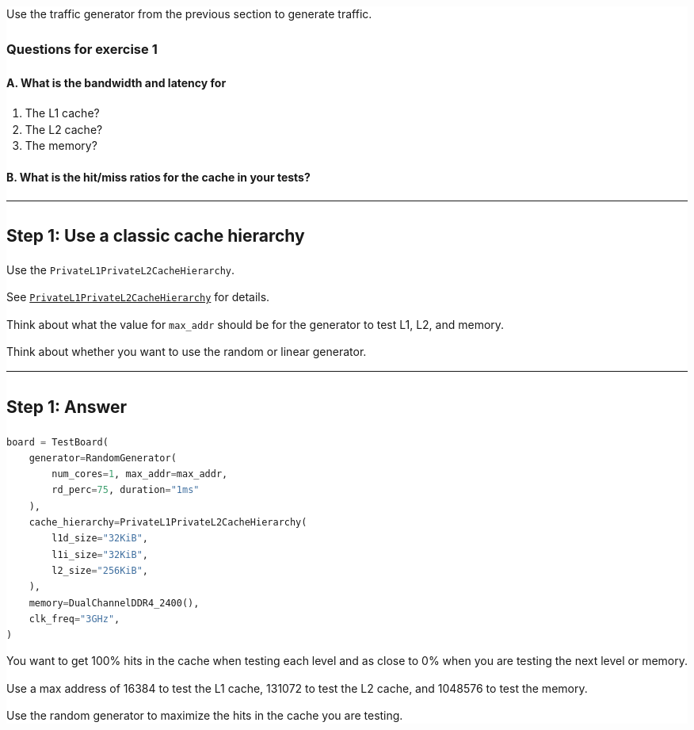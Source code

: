 Use the traffic generator from the previous section to generate traffic.

### Questions for exercise 1

#### A. What is the bandwidth and latency for

1. The L1 cache?
2. The L2 cache?
3. The memory?

#### B. What is the hit/miss ratios for the cache in your tests?

---

## Step 1: Use a classic cache hierarchy

Use the `PrivateL1PrivateL2CacheHierarchy`.

See [`PrivateL1PrivateL2CacheHierarchy`](/gem5/src/python/gem5/components/cachehierarchies/classic/private_l1_private_l2_cache_hierarchy.py) for details.

Think about what the value for `max_addr` should be for the generator to test L1, L2, and memory.

Think about whether you want to use the random or linear generator.

---



## Step 1: Answer

```python
board = TestBoard(
    generator=RandomGenerator(
        num_cores=1, max_addr=max_addr,
        rd_perc=75, duration="1ms"
    ),
    cache_hierarchy=PrivateL1PrivateL2CacheHierarchy(
        l1d_size="32KiB",
        l1i_size="32KiB",
        l2_size="256KiB",
    ),
    memory=DualChannelDDR4_2400(),
    clk_freq="3GHz",
)
```

You want to get 100% hits in the cache when testing each level and as close to 0% when you are testing the next level or memory.

Use a max address of 16384 to test the L1 cache, 131072 to test the L2 cache, and 1048576 to test the memory.

Use the random generator to maximize the hits in the cache you are testing.
